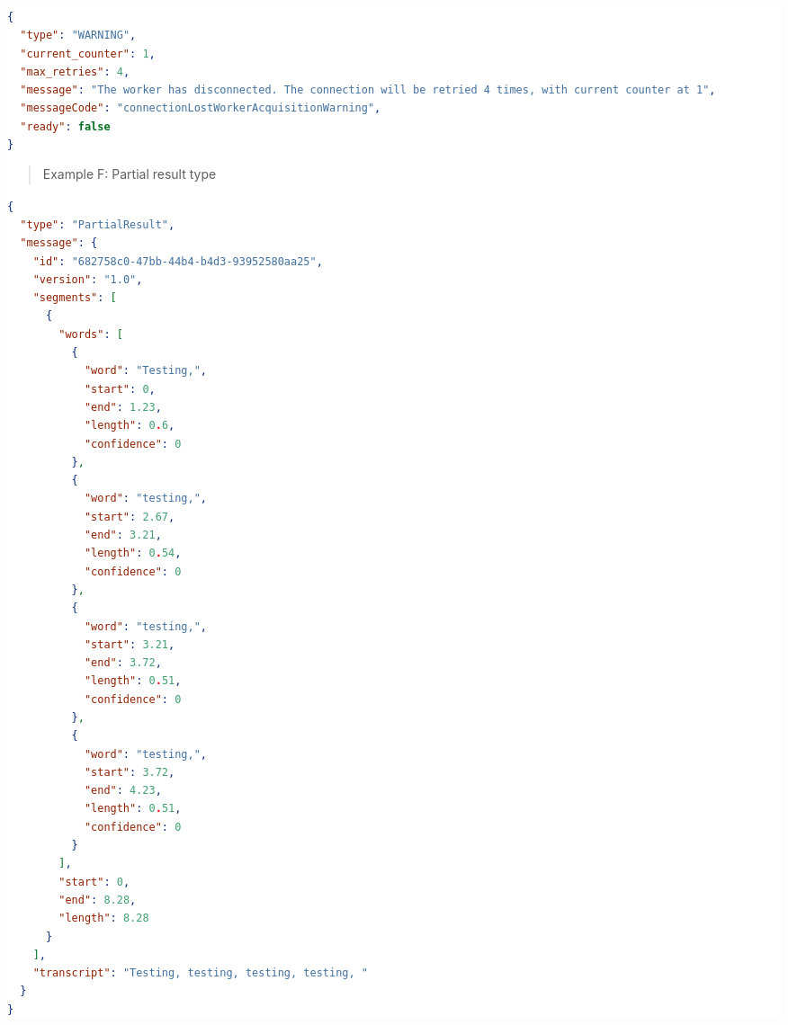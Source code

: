 ```json
{
  "type": "WARNING",
  "current_counter": 1,
  "max_retries": 4,
  "message": "The worker has disconnected. The connection will be retried 4 times, with current counter at 1",
  "messageCode": "connectionLostWorkerAcquisitionWarning",
  "ready": false
}
```

> Example F: Partial result type

```json
{
  "type": "PartialResult",
  "message": {
    "id": "682758c0-47bb-44b4-b4d3-93952580aa25",
    "version": "1.0",
    "segments": [
      {
        "words": [
          {
            "word": "Testing,",
            "start": 0,
            "end": 1.23,
            "length": 0.6,
            "confidence": 0
          },
          {
            "word": "testing,",
            "start": 2.67,
            "end": 3.21,
            "length": 0.54,
            "confidence": 0
          },
          {
            "word": "testing,",
            "start": 3.21,
            "end": 3.72,
            "length": 0.51,
            "confidence": 0
          },
          {
            "word": "testing,",
            "start": 3.72,
            "end": 4.23,
            "length": 0.51,
            "confidence": 0
          }
        ],
        "start": 0,
        "end": 8.28,
        "length": 8.28
      }
    ],
    "transcript": "Testing, testing, testing, testing, "
  }
}
```
